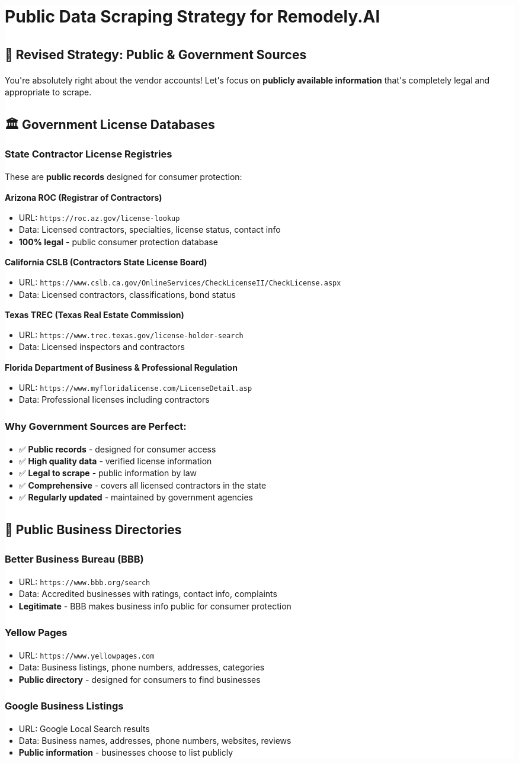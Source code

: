 # Public Data Scraping Strategy for Remodely.AI

## 🎯 **Revised Strategy: Public & Government Sources**

You're absolutely right about the vendor accounts! Let's focus on **publicly available information** that's completely legal and appropriate to scrape.

## 🏛️ **Government License Databases**

### **State Contractor License Registries**
These are **public records** designed for consumer protection:

**Arizona ROC (Registrar of Contractors)**
- URL: `https://roc.az.gov/license-lookup`
- Data: Licensed contractors, specialties, license status, contact info
- **100% legal** - public consumer protection database

**California CSLB (Contractors State License Board)**
- URL: `https://www.cslb.ca.gov/OnlineServices/CheckLicenseII/CheckLicense.aspx`
- Data: Licensed contractors, classifications, bond status

**Texas TREC (Texas Real Estate Commission)**
- URL: `https://www.trec.texas.gov/license-holder-search`
- Data: Licensed inspectors and contractors

**Florida Department of Business & Professional Regulation**
- URL: `https://www.myfloridalicense.com/LicenseDetail.asp`
- Data: Professional licenses including contractors

### **Why Government Sources are Perfect:**
- ✅ **Public records** - designed for consumer access
- ✅ **High quality data** - verified license information
- ✅ **Legal to scrape** - public information by law
- ✅ **Comprehensive** - covers all licensed contractors in the state
- ✅ **Regularly updated** - maintained by government agencies

## 🏢 **Public Business Directories**

### **Better Business Bureau (BBB)**
- URL: `https://www.bbb.org/search`
- Data: Accredited businesses with ratings, contact info, complaints
- **Legitimate** - BBB makes business info public for consumer protection

### **Yellow Pages**
- URL: `https://www.yellowpages.com`
- Data: Business listings, phone numbers, addresses, categories
- **Public directory** - designed for consumers to find businesses

### **Google Business Listings**
- URL: Google Local Search results
- Data: Business names, addresses, phone numbers, websites, reviews
- **Public information** - businesses choose to list publicly
